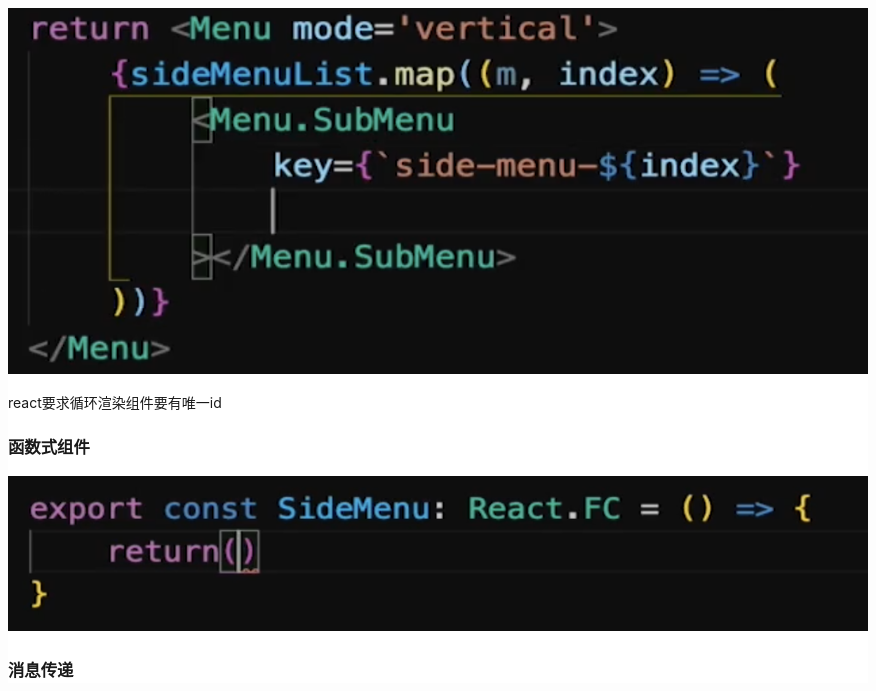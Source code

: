 ![image-20230625000758994](./react笔记.assets/image-20230625000758994.png)

react要求循环渲染组件要有唯一id

### 函数式组件

![image-20230625000621294](./react笔记.assets/image-20230625000621294.png)


### 消息传递
